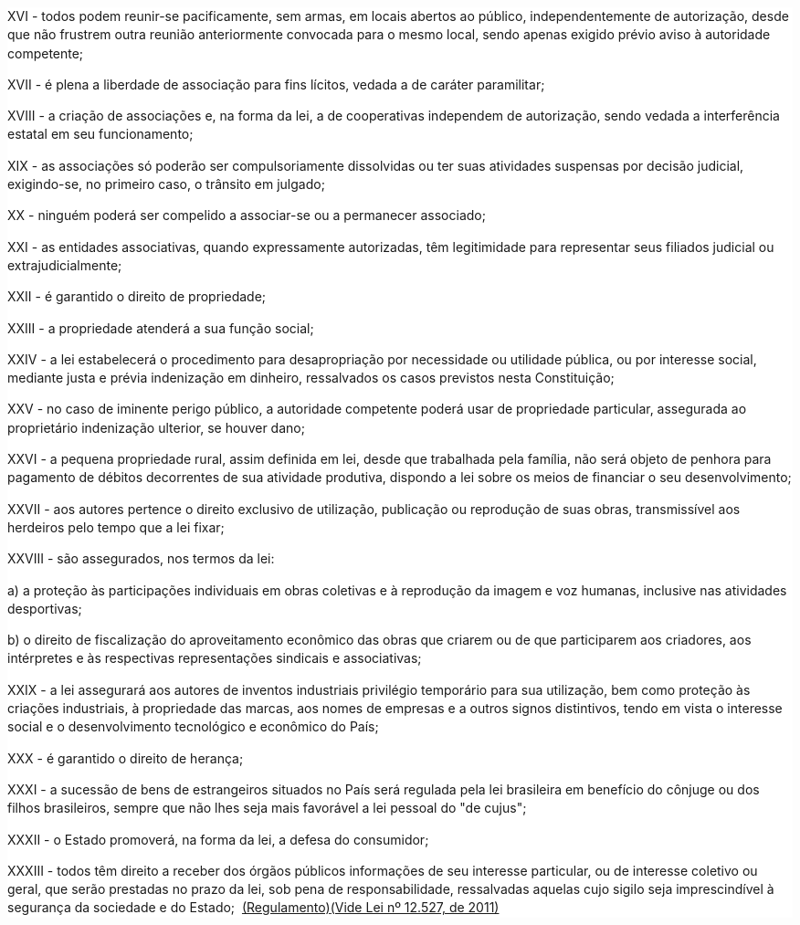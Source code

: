 XVI - todos podem reunir-se pacificamente, sem armas, em locais abertos ao público, independentemente de autorização, desde que não frustrem outra reunião anteriormente convocada para o mesmo local, sendo apenas exigido prévio aviso à autoridade competente;

XVII - é plena a liberdade de associação para fins lícitos, vedada a de caráter paramilitar;

XVIII - a criação de associações e, na forma da lei, a de cooperativas independem de autorização, sendo vedada a interferência estatal em seu funcionamento;

XIX - as associações só poderão ser compulsoriamente dissolvidas ou ter suas atividades suspensas por decisão judicial, exigindo-se, no primeiro caso, o trânsito em julgado;

XX - ninguém poderá ser compelido a associar-se ou a permanecer associado;

XXI - as entidades associativas, quando expressamente autorizadas, têm legitimidade para representar seus filiados judicial ou extrajudicialmente;

XXII - é garantido o direito de propriedade;

XXIII - a propriedade atenderá a sua função social;

XXIV - a lei estabelecerá o procedimento para desapropriação por necessidade ou utilidade pública, ou por interesse social, mediante justa e prévia indenização em dinheiro, ressalvados os casos previstos nesta Constituição;

XXV - no caso de iminente perigo público, a autoridade competente poderá usar de propriedade particular, assegurada ao proprietário indenização ulterior, se houver dano;

XXVI - a pequena propriedade rural, assim definida em lei, desde que trabalhada pela família, não será objeto de penhora para pagamento de débitos decorrentes de sua atividade produtiva, dispondo a lei sobre os meios de financiar o seu desenvolvimento;

XXVII - aos autores pertence o direito exclusivo de utilização, publicação ou reprodução de suas obras, transmissível aos herdeiros pelo tempo que a lei fixar;

XXVIII - são assegurados, nos termos da lei:

a\) a proteção às participações individuais em obras coletivas e à reprodução da imagem e voz humanas, inclusive nas atividades desportivas;

b\) o direito de fiscalização do aproveitamento econômico das obras que criarem ou de que participarem aos criadores, aos intérpretes e às respectivas representações sindicais e associativas;

XXIX - a lei assegurará aos autores de inventos industriais privilégio temporário para sua utilização, bem como proteção às criações industriais, à propriedade das marcas, aos nomes de empresas e a outros signos distintivos, tendo em vista o interesse social e o desenvolvimento tecnológico e econômico do País;

XXX - é garantido o direito de herança;

XXXI - a sucessão de bens de estrangeiros situados no País será regulada pela lei brasileira em benefício do cônjuge ou dos filhos brasileiros, sempre que não lhes seja mais favorável a lei pessoal do "de cujus";

XXXII - o Estado promoverá, na forma da lei, a defesa do consumidor;

XXXIII - todos têm direito a receber dos órgãos públicos informações de seu interesse particular, ou de interesse coletivo ou geral, que serão prestadas no prazo da lei, sob pena de responsabilidade, ressalvadas aquelas cujo sigilo seja imprescindível à segurança da sociedade e do Estado;  [\(Regulamento\)](https://www.planalto.gov.br/ccivil_03/_Ato2004-2006/2005/Lei/L11111.htm)[\(Vide Lei nº 12.527, de 2011\)](https://www.planalto.gov.br/ccivil_03/_Ato2011-2014/2011/Lei/L12527.htm)
